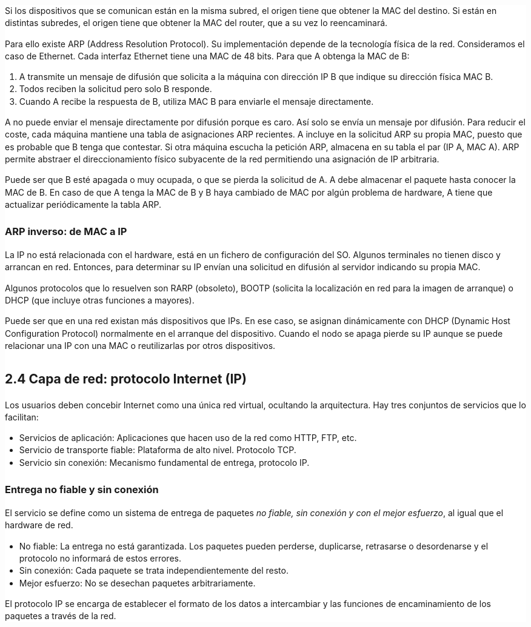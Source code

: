 Si los dispositivos que se comunican están en la misma subred, el origen tiene que obtener la MAC del destino. Si están en distintas subredes, el origen tiene que obtener la MAC del router, que a su vez lo reencaminará.

Para ello existe ARP (Address Resolution Protocol). Su implementación depende de la tecnología física de la red. Consideramos el caso de Ethernet. Cada interfaz Ethernet tiene una MAC de 48 bits. Para que A obtenga la MAC de B:

1. A transmite un mensaje de difusión que solicita a la máquina con dirección IP B que indique su dirección física MAC B.
2. Todos reciben la solicitud pero solo B responde.
3. Cuando A recibe la respuesta de B, utiliza MAC B para enviarle el mensaje directamente.

A no puede enviar el mensaje directamente por difusión porque es caro. Así solo se envía un mensaje por difusión. Para reducir el coste, cada máquina mantiene una tabla de asignaciones ARP recientes. A incluye en la solicitud ARP su propia MAC, puesto que es probable que B tenga que contestar. Si otra máquina escucha la petición ARP, almacena en su tabla el par (IP A, MAC A). ARP permite abstraer el direccionamiento físico subyacente de la red permitiendo una asignación de IP arbitraria.

Puede ser que B esté apagada o muy ocupada, o que se pierda la solicitud de A. A debe almacenar el paquete hasta conocer la MAC de B. En caso de que A tenga la MAC de B y B haya cambiado de MAC por algún problema de hardware, A tiene que actualizar periódicamente la tabla ARP.

### ARP inverso: de MAC a IP
La IP no está relacionada con el hardware, está en un fichero de configuración del SO. Algunos terminales no tienen disco y arrancan en red. Entonces, para determinar su IP envían una solicitud en difusión al servidor indicando su propia MAC.

Algunos protocolos que lo resuelven son RARP (obsoleto), BOOTP (solicita la localización en red para la imagen de arranque) o DHCP (que incluye otras funciones a mayores).

Puede ser que en una red existan más dispositivos que IPs. En ese caso, se asignan dinámicamente con DHCP (Dynamic Host Configuration Protocol) normalmente en el arranque del dispositivo. Cuando el nodo se apaga pierde su IP aunque se puede relacionar una IP con una MAC o reutilizarlas por otros dispositivos.

## 2.4 Capa de red: protocolo Internet (IP)
Los usuarios deben concebir Internet como una única red virtual, ocultando la arquitectura. Hay tres conjuntos de servicios que lo facilitan:

- Servicios de aplicación: Aplicaciones que hacen uso de la red como HTTP, FTP, etc.
- Servicio de transporte fiable: Plataforma de alto nivel. Protocolo TCP.
- Servicio sin conexión: Mecanismo fundamental de entrega, protocolo IP.

### Entrega no fiable y sin conexión
El servicio se define como un sistema de entrega de paquetes _no fiable, sin conexión y con el mejor esfuerzo_, al igual que el hardware de red.
- No fiable: La entrega no está garantizada. Los paquetes pueden perderse, duplicarse, retrasarse o desordenarse y el protocolo no informará de estos errores.
- Sin conexión: Cada paquete se trata independientemente del resto.
- Mejor esfuerzo: No se desechan paquetes arbitrariamente.

El protocolo IP se encarga de establecer el formato de los datos a intercambiar y las funciones de encaminamiento de los paquetes a través de la red.
